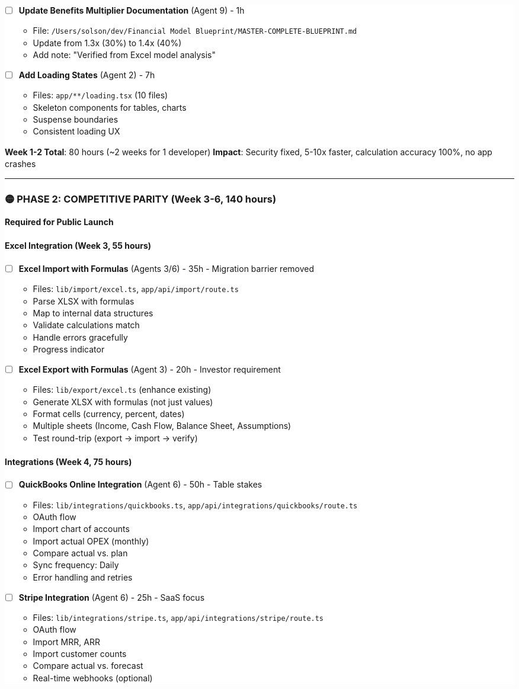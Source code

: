 - [ ] **Update Benefits Multiplier Documentation** (Agent 9) - 1h
  - File: `/Users/solson/dev/Financial Model Blueprint/MASTER-COMPLETE-BLUEPRINT.md`
  - Update from 1.3x (30%) to 1.4x (40%)
  - Add note: "Verified from Excel model analysis"

- [ ] **Add Loading States** (Agent 2) - 7h
  - Files: `app/**/loading.tsx` (10 files)
  - Skeleton components for tables, charts
  - Suspense boundaries
  - Consistent loading UX

**Week 1-2 Total**: 80 hours (~2 weeks for 1 developer)
**Impact**: Security fixed, 5-10x faster, calculation accuracy 100%, no app crashes

---

### 🟡 PHASE 2: COMPETITIVE PARITY (Week 3-6, 140 hours)
**Required for Public Launch**

#### Excel Integration (Week 3, 55 hours)
- [ ] **Excel Import with Formulas** (Agents 3/6) - 35h - Migration barrier removed
  - Files: `lib/import/excel.ts`, `app/api/import/route.ts`
  - Parse XLSX with formulas
  - Map to internal data structures
  - Validate calculations match
  - Handle errors gracefully
  - Progress indicator

- [ ] **Excel Export with Formulas** (Agent 3) - 20h - Investor requirement
  - Files: `lib/export/excel.ts` (enhance existing)
  - Generate XLSX with formulas (not just values)
  - Format cells (currency, percent, dates)
  - Multiple sheets (Income, Cash Flow, Balance Sheet, Assumptions)
  - Test round-trip (export → import → verify)

#### Integrations (Week 4, 75 hours)
- [ ] **QuickBooks Online Integration** (Agent 6) - 50h - Table stakes
  - Files: `lib/integrations/quickbooks.ts`, `app/api/integrations/quickbooks/route.ts`
  - OAuth flow
  - Import chart of accounts
  - Import actual OPEX (monthly)
  - Compare actual vs. plan
  - Sync frequency: Daily
  - Error handling and retries

- [ ] **Stripe Integration** (Agent 6) - 25h - SaaS focus
  - Files: `lib/integrations/stripe.ts`, `app/api/integrations/stripe/route.ts`
  - OAuth flow
  - Import MRR, ARR
  - Import customer counts
  - Compare actual vs. forecast
  - Real-time webhooks (optional)
